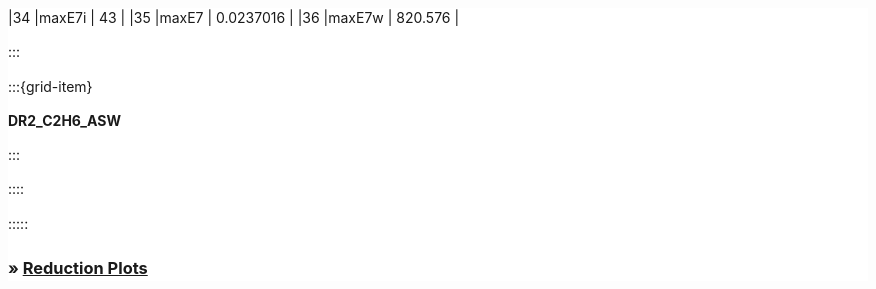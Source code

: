 |34       |maxE7i            |            43       |
|35       |maxE7             |     0.0237016       |
|36       |maxE7w            |       820.576       |

:::

:::{grid-item}

**DR2_C2H6_ASW**

:::


::::

:::::

### <strong>&#187;  <u>Reduction Plots</u></strong>
